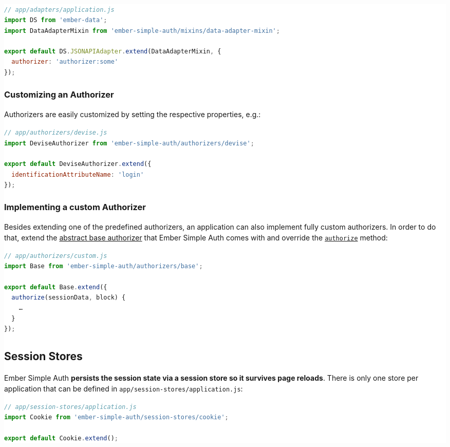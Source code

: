 ```js
// app/adapters/application.js
import DS from 'ember-data';
import DataAdapterMixin from 'ember-simple-auth/mixins/data-adapter-mixin';

export default DS.JSONAPIAdapter.extend(DataAdapterMixin, {
  authorizer: 'authorizer:some'
});
```

### Customizing an Authorizer

Authorizers are easily customized by setting the respective properties, e.g.:

```js
// app/authorizers/devise.js
import DeviseAuthorizer from 'ember-simple-auth/authorizers/devise';

export default DeviseAuthorizer.extend({
  identificationAttributeName: 'login'
});
```

### Implementing a custom Authorizer

Besides extending one of the predefined authorizers, an application can also
implement fully custom authorizers. In order to do that, extend the
[abstract base authorizer](http://ember-simple-auth.com/api/classes/BaseAuthorizer.html)
that Ember Simple Auth comes with and override the
[`authorize`](http://ember-simple-auth.com/api/classes/BaseAuthorizer.html#method_authorize)
method:

```js
// app/authorizers/custom.js
import Base from 'ember-simple-auth/authorizers/base';

export default Base.extend({
  authorize(sessionData, block) {
    …
  }
});
```

## Session Stores

Ember Simple Auth __persists the session state via a session store so it
survives page reloads__. There is only one store per application that can be
defined in `app/session-stores/application.js`:

```js
// app/session-stores/application.js
import Cookie from 'ember-simple-auth/session-stores/cookie';

export default Cookie.extend();
```
